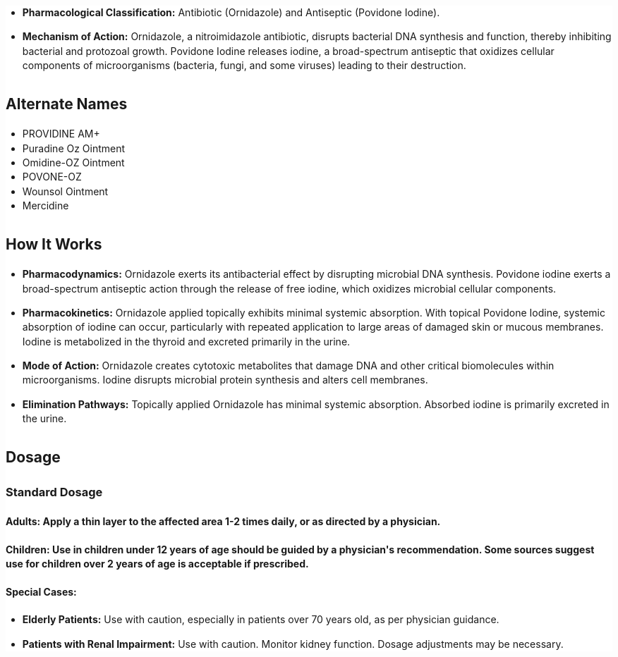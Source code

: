 - **Pharmacological Classification:** Antibiotic (Ornidazole) and Antiseptic (Povidone Iodine).

- **Mechanism of Action:** Ornidazole, a nitroimidazole antibiotic, disrupts bacterial DNA synthesis and function, thereby inhibiting bacterial and protozoal growth. Povidone Iodine releases iodine, a broad-spectrum antiseptic that oxidizes cellular components of microorganisms (bacteria, fungi, and some viruses) leading to their destruction.

## **Alternate Names**

- PROVIDINE AM+
- Puradine Oz Ointment
- Omidine-OZ Ointment
- POVONE-OZ
- Wounsol Ointment
- Mercidine

## **How It Works**

- **Pharmacodynamics:** Ornidazole exerts its antibacterial effect by disrupting microbial DNA synthesis. Povidone iodine exerts a broad-spectrum antiseptic action through the release of free iodine, which oxidizes microbial cellular components.

- **Pharmacokinetics:** Ornidazole applied topically exhibits minimal systemic absorption. With topical Povidone Iodine, systemic absorption of iodine can occur, particularly with repeated application to large areas of damaged skin or mucous membranes. Iodine is metabolized in the thyroid and excreted primarily in the urine.


- **Mode of Action:** Ornidazole creates cytotoxic metabolites that damage DNA and other critical biomolecules within microorganisms. Iodine disrupts microbial protein synthesis and alters cell membranes.

- **Elimination Pathways:** Topically applied Ornidazole has minimal systemic absorption. Absorbed iodine is primarily excreted in the urine.

## **Dosage**

### **Standard Dosage**

#### **Adults:**  Apply a thin layer to the affected area 1-2 times daily, or as directed by a physician.

#### **Children:** Use in children under 12 years of age should be guided by a physician's recommendation. Some sources suggest use for children over 2 years of age is acceptable if prescribed.


#### **Special Cases:**

- **Elderly Patients:** Use with caution, especially in patients over 70 years old, as per physician guidance.

- **Patients with Renal Impairment:** Use with caution. Monitor kidney function. Dosage adjustments may be necessary.
